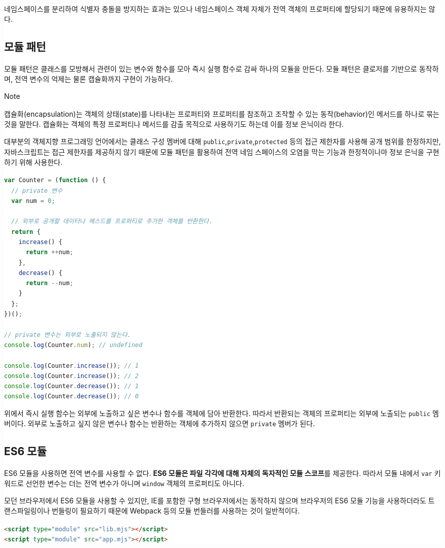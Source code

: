 네임스페이스를 분리하여 식별자 충돌을 방지하는 효과는 있으나 네임스페이스 객체 자체가 전역 객체의 프로퍼티에 할당되기 때문에 유용하지는 않다.

## 모듈 패턴

모듈 패턴은 클래스를 모방해서 관련이 있는 변수와 함수를 모아 즉시 실행 함수로 감싸 하나의 모듈을 만든다. 모듈 패턴은 클로저를 기반으로 동작하며, 전역 변수의 억제는 물론 캡슐화까지 구현이 가능하다.

> [!NOTE]
> 캡슐화(encapsulation)는 객체의 상태(state)를 나타내는 프로퍼티와 프로퍼티를 참조하고 조작할 수 있는 동작(behavior)인 메서드를 하나로 묶는 것을 말한다. 캡슐화는 객체의 특정 프로퍼티나 메서드를 감출 목적으로 사용하기도 하는데 이를 정보 은닉이라 한다.

대부분의 객체지향 프로그래밍 언어에서는 클래스 구성 멤버에 대해 `public`,`private`,`protected` 등의 접근 제한자를 사용해 공개 범위를 한정하지만, 자바스크립트는 접근 제한자를 제공하지 않기 때문에 모듈 패턴을 활용하여 전역 네임 스페이스의 오염을 막는 기능과 한정적이나마 정보 은닉을 구현하기 위해 사용한다.

```javascript
var Counter = (function () {
  // private 변수
  var num = 0;

  // 외부로 공개할 데이터나 메스드를 프로퍼티로 추가한 객체를 반환한다.
  return {
    increase() {
      return ++num;
    },
    decrease() {
      return --num;
    }
  };
})();

// private 변수는 외부로 노출되지 않는다.
console.log(Counter.num); // undefined

console.log(Counter.increase()); // 1
console.log(Counter.increase()); // 2
console.log(Counter.decrease()); // 1
console.log(Counter.decrease()); // 0
```

위에서 즉시 실행 함수는 외부에 노출하고 싶은 변수나 함수를 객체에 담아 반환한다. 따라서 반환되는 객체의 프로퍼티는 외부에 노출되는 `public` 멤버이다. 외부로 노출하고 싶지 않은 변수나 함수는 반환하는 객체에 추가하지 않으면 `private` 멤버가 된다.

## ES6 모듈

ES6 모듈을 사용하면 전역 변수를 사용할 수 없다. **ES6 모듈은 파일 각각에 대해 자체의 독자적인 모듈 스코프**를 제공한다. 따라서 모듈 내에서 `var` 키워드로 선언한 변수는 더는 전역 변수가 아니며 `window` 객체의 프로퍼티도 아니다.

모던 브라우저에서 ES6 모듈을 사용할 수 있지만, IE를 포함한 구형 브라우저에서는 동작하지 않으며 브라우저의 ES6 모듈 기능을 사용하더라도 트랜스파일링이나 번들링이 필요하기 때문에 Webpack 등의 모듈 번들러를 사용하는 것이 일반적이다.

```html
<script type="module" src="lib.mjs"></script>
<script type="module" src="app.mjs"></script>
```
